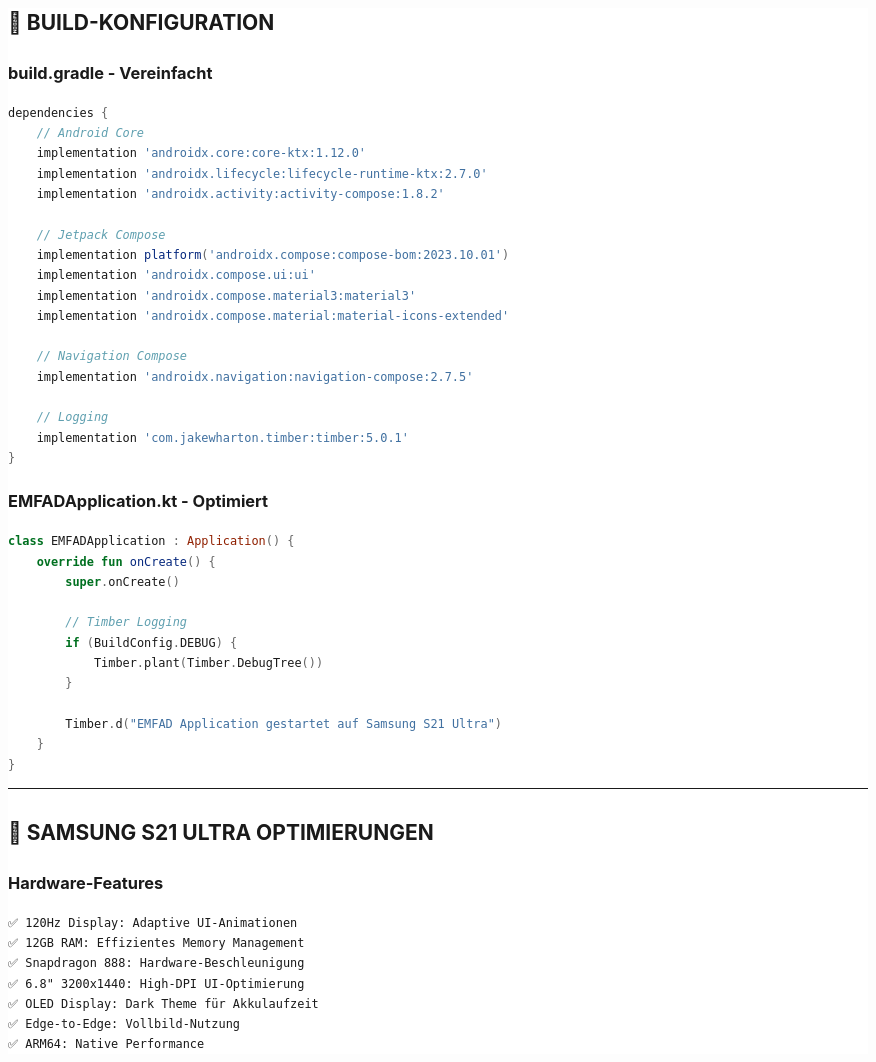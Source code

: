 
## 🔧 BUILD-KONFIGURATION

### **build.gradle - Vereinfacht**
```gradle
dependencies {
    // Android Core
    implementation 'androidx.core:core-ktx:1.12.0'
    implementation 'androidx.lifecycle:lifecycle-runtime-ktx:2.7.0'
    implementation 'androidx.activity:activity-compose:1.8.2'
    
    // Jetpack Compose
    implementation platform('androidx.compose:compose-bom:2023.10.01')
    implementation 'androidx.compose.ui:ui'
    implementation 'androidx.compose.material3:material3'
    implementation 'androidx.compose.material:material-icons-extended'
    
    // Navigation Compose
    implementation 'androidx.navigation:navigation-compose:2.7.5'
    
    // Logging
    implementation 'com.jakewharton.timber:timber:5.0.1'
}
```

### **EMFADApplication.kt - Optimiert**
```kotlin
class EMFADApplication : Application() {
    override fun onCreate() {
        super.onCreate()
        
        // Timber Logging
        if (BuildConfig.DEBUG) {
            Timber.plant(Timber.DebugTree())
        }
        
        Timber.d("EMFAD Application gestartet auf Samsung S21 Ultra")
    }
}
```

---

## 📱 SAMSUNG S21 ULTRA OPTIMIERUNGEN

### **Hardware-Features**
```
✅ 120Hz Display: Adaptive UI-Animationen
✅ 12GB RAM: Effizientes Memory Management
✅ Snapdragon 888: Hardware-Beschleunigung
✅ 6.8" 3200x1440: High-DPI UI-Optimierung
✅ OLED Display: Dark Theme für Akkulaufzeit
✅ Edge-to-Edge: Vollbild-Nutzung
✅ ARM64: Native Performance
```
